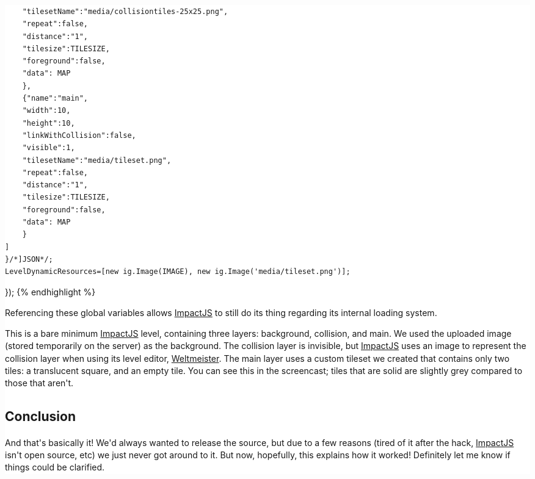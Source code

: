 		"tilesetName":"media/collisiontiles-25x25.png",
		"repeat":false,
		"distance":"1",
		"tilesize":TILESIZE,
		"foreground":false,
		"data": MAP
		},
		{"name":"main",
		"width":10,
		"height":10,
		"linkWithCollision":false,
		"visible":1,
		"tilesetName":"media/tileset.png",
		"repeat":false,
		"distance":"1",
		"tilesize":TILESIZE,
		"foreground":false,
		"data": MAP
		}
	]
	}/*]JSON*/;
	LevelDynamicResources=[new ig.Image(IMAGE), new ig.Image('media/tileset.png')];
});
{% endhighlight %}

Referencing these global variables allows [ImpactJS][] to still do its thing regarding its internal loading system.

This is a bare minimum [ImpactJS][] level, containing three layers: background, collision, and main. We used the uploaded image (stored temporarily on the server) as the background. The collision layer is invisible, but [ImpactJS][] uses an image to represent the collision layer when using its level editor, [Weltmeister](http://impactjs.com/documentation/weltmeister). The main layer uses a custom tileset we created that contains only two tiles: a translucent square, and an empty tile. You can see this in the screencast; tiles that are solid are slightly grey compared to those that aren't.

Conclusion
----------

And that's basically it! We'd always wanted to release the source, but due to a few reasons (tired of it after the hack, [ImpactJS][] isn't open source, etc) we just never got around to it. But now, hopefully, this explains how it worked! Definitely let me know if things could be clarified.

[ImpactJS]: http://impactjs.com/
